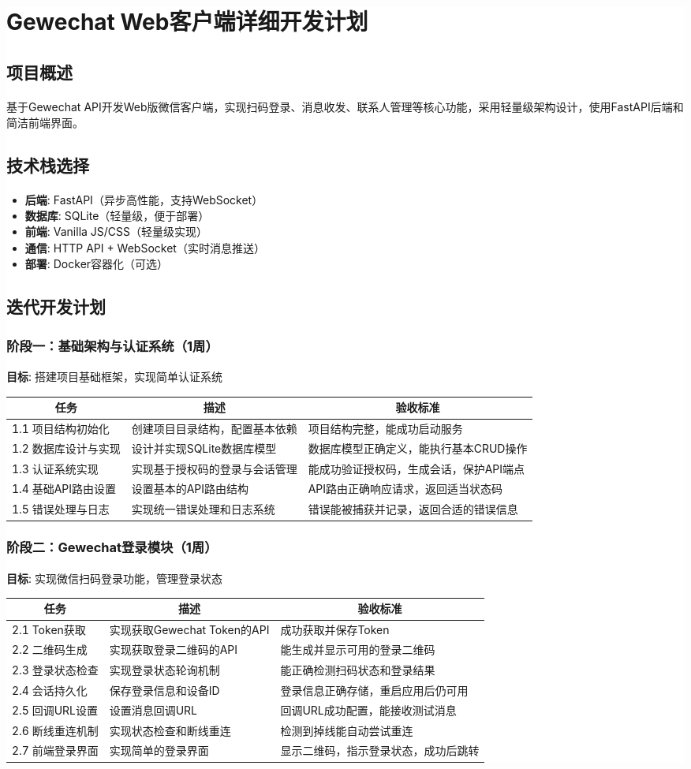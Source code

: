 # Gewechat Web客户端详细开发计划

## 项目概述

基于Gewechat API开发Web版微信客户端，实现扫码登录、消息收发、联系人管理等核心功能，采用轻量级架构设计，使用FastAPI后端和简洁前端界面。

## 技术栈选择

- **后端**: FastAPI（异步高性能，支持WebSocket）
- **数据库**: SQLite（轻量级，便于部署）
- **前端**: Vanilla JS/CSS（轻量级实现）
- **通信**: HTTP API + WebSocket（实时消息推送）
- **部署**: Docker容器化（可选）

## 迭代开发计划

### 阶段一：基础架构与认证系统（1周）

**目标**: 搭建项目基础框架，实现简单认证系统

| 任务 | 描述 | 验收标准 |
|-----|------|--------|
| 1.1 项目结构初始化 | 创建项目目录结构，配置基本依赖 | 项目结构完整，能成功启动服务 |
| 1.2 数据库设计与实现 | 设计并实现SQLite数据库模型 | 数据库模型正确定义，能执行基本CRUD操作 |
| 1.3 认证系统实现 | 实现基于授权码的登录与会话管理 | 能成功验证授权码，生成会话，保护API端点 |
| 1.4 基础API路由设置 | 设置基本的API路由结构 | API路由正确响应请求，返回适当状态码 |
| 1.5 错误处理与日志 | 实现统一错误处理和日志系统 | 错误能被捕获并记录，返回合适的错误信息 |

### 阶段二：Gewechat登录模块（1周）

**目标**: 实现微信扫码登录功能，管理登录状态

| 任务 | 描述 | 验收标准 |
|-----|------|--------|
| 2.1 Token获取 | 实现获取Gewechat Token的API | 成功获取并保存Token |
| 2.2 二维码生成 | 实现获取登录二维码的API | 能生成并显示可用的登录二维码 |
| 2.3 登录状态检查 | 实现登录状态轮询机制 | 能正确检测扫码状态和登录结果 |
| 2.4 会话持久化 | 保存登录信息和设备ID | 登录信息正确存储，重启应用后仍可用 |
| 2.5 回调URL设置 | 设置消息回调URL | 回调URL成功配置，能接收测试消息 |
| 2.6 断线重连机制 | 实现状态检查和断线重连 | 检测到掉线能自动尝试重连 |
| 2.7 前端登录界面 | 实现简单的登录界面 | 显示二维码，指示登录状态，成功后跳转 |
